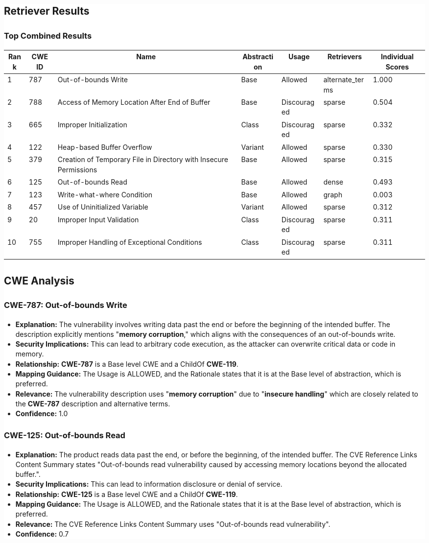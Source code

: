 ## Retriever Results

### Top Combined Results

| Rank | CWE ID | Name | Abstraction | Usage | Retrievers | Individual Scores |
|---|---|---|---|---|---|---|
| 1 | 787 | Out-of-bounds Write | Base | Allowed | alternate_terms | 1.000 |
| 2 | 788 | Access of Memory Location After End of Buffer | Base | Discouraged | sparse | 0.504 |
| 3 | 665 | Improper Initialization | Class | Discouraged | sparse | 0.332 |
| 4 | 122 | Heap-based Buffer Overflow | Variant | Allowed | sparse | 0.330 |
| 5 | 379 | Creation of Temporary File in Directory with Insecure Permissions | Base | Allowed | sparse | 0.315 |
| 6 | 125 | Out-of-bounds Read | Base | Allowed | dense | 0.493 |
| 7 | 123 | Write-what-where Condition | Base | Allowed | graph | 0.003 |
| 8 | 457 | Use of Uninitialized Variable | Variant | Allowed | sparse | 0.312 |
| 9 | 20 | Improper Input Validation | Class | Discouraged | sparse | 0.311 |
| 10 | 755 | Improper Handling of Exceptional Conditions | Class | Discouraged | sparse | 0.311 |

## CWE Analysis

### CWE-787: Out-of-bounds Write

*   **Explanation:** The vulnerability involves writing data past the end or before the beginning of the intended buffer. The description explicitly mentions "**memory corruption**," which aligns with the consequences of an out-of-bounds write.
*   **Security Implications:** This can lead to arbitrary code execution, as the attacker can overwrite critical data or code in memory.
*   **Relationship:** **CWE-787** is a Base level CWE and a ChildOf **CWE-119**.
*   **Mapping Guidance:** The Usage is ALLOWED, and the Rationale states that it is at the Base level of abstraction, which is preferred.
*   **Relevance:** The vulnerability description uses "**memory corruption**" due to "**insecure handling**" which are closely related to the **CWE-787** description and alternative terms.
*   **Confidence:** 1.0

### CWE-125: Out-of-bounds Read

*   **Explanation:** The product reads data past the end, or before the beginning, of the intended buffer. The CVE Reference Links Content Summary states "Out-of-bounds read vulnerability caused by accessing memory locations beyond the allocated buffer.".
*   **Security Implications:** This can lead to information disclosure or denial of service.
*   **Relationship:** **CWE-125** is a Base level CWE and a ChildOf **CWE-119**.
*   **Mapping Guidance:** The Usage is ALLOWED, and the Rationale states that it is at the Base level of abstraction, which is preferred.
*   **Relevance:** The CVE Reference Links Content Summary uses "Out-of-bounds read vulnerability".
*   **Confidence:** 0.7
